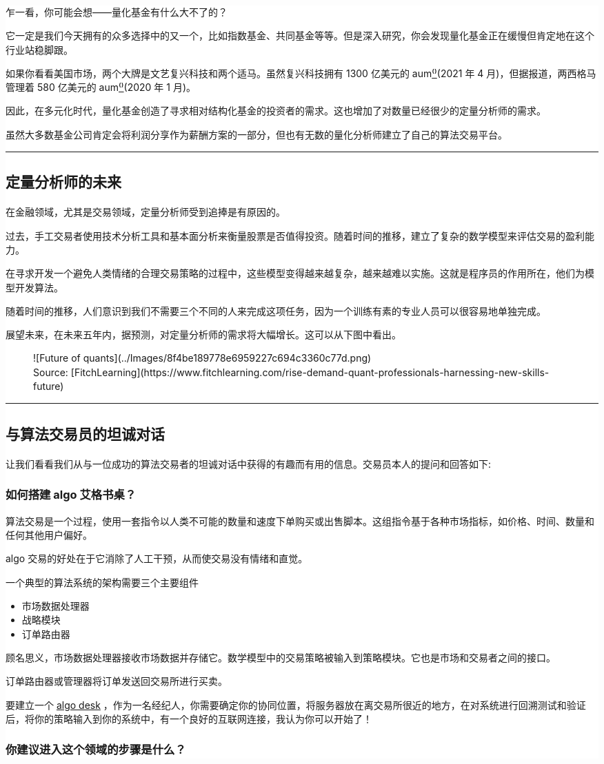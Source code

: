 乍一看，你可能会想——量化基金有什么大不了的？

它一定是我们今天拥有的众多选择中的又一个，比如指数基金、共同基金等等。但是深入研究，你会发现量化基金正在缓慢但肯定地在这个行业站稳脚跟。

如果你看看美国市场，两个大牌是文艺复兴科技和两个适马。虽然复兴科技拥有 1300 亿美元的 aum[⁽⁾](https://en.wikipedia.org/wiki/Renaissance_Technologies)(2021 年 4 月)，但据报道，两西格马管理着 580 亿美元的 aum[⁽⁾](https://en.wikipedia.org/wiki/Two_Sigma)(2020 年 1 月)。

因此，在多元化时代，量化基金创造了寻求相对结构化基金的投资者的需求。这也增加了对数量已经很少的定量分析师的需求。

虽然大多数基金公司肯定会将利润分享作为薪酬方案的一部分，但也有无数的量化分析师建立了自己的算法交易平台。

* * *

## 定量分析师的未来

在金融领域，尤其是交易领域，定量分析师受到追捧是有原因的。

过去，手工交易者使用技术分析工具和基本面分析来衡量股票是否值得投资。随着时间的推移，建立了复杂的数学模型来评估交易的盈利能力。

在寻求开发一个避免人类情绪的合理交易策略的过程中，这些模型变得越来越复杂，越来越难以实施。这就是程序员的作用所在，他们为模型开发算法。

随着时间的推移，人们意识到我们不需要三个不同的人来完成这项任务，因为一个训练有素的专业人员可以很容易地单独完成。

展望未来，在未来五年内，据预测，对定量分析师的需求将大幅增长。这可以从下图中看出。

<figure class="kg-card kg-image-card kg-width-full kg-card-hascaption">![Future of quants](../Images/8f4be189778e6959227c694c3360c77d.png)

<figcaption>Source: [FitchLearning](https://www.fitchlearning.com/rise-demand-quant-professionals-harnessing-new-skills-future)</figcaption>

</figure>

* * *

## 与算法交易员的坦诚对话

让我们看看我们从与一位成功的算法交易者的坦诚对话中获得的有趣而有用的信息。交易员本人的提问和回答如下:

### 如何搭建 algo 艾格书桌？

算法交易是一个过程，使用一套指令以人类不可能的数量和速度下单购买或出售脚本。这组指令基于各种市场指标，如价格、时间、数量和任何其他用户偏好。

algo 交易的好处在于它消除了人工干预，从而使交易没有情绪和直觉。

一个典型的算法系统的架构需要三个主要组件

*   市场数据处理器
*   战略模块
*   订单路由器

顾名思义，市场数据处理器接收市场数据并存储它。数学模型中的交易策略被输入到策略模块。它也是市场和交易者之间的接口。

订单路由器或管理器将订单发送回交易所进行买卖。

要建立一个 [algo desk](/tag/trading-desk-setup/) ，作为一名经纪人，你需要确定你的协同位置，将服务器放在离交易所很近的地方，在对系统进行回溯测试和验证后，将你的策略输入到你的系统中，有一个良好的互联网连接，我认为你可以开始了！

### 你建议进入这个领域的步骤是什么？
